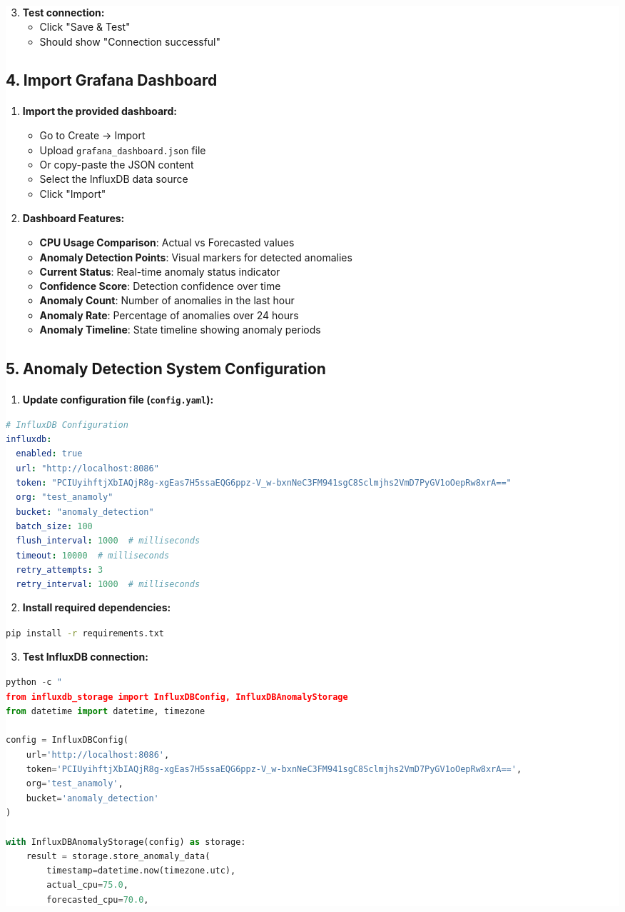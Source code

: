 3. **Test connection:**
   - Click "Save & Test"
   - Should show "Connection successful"

## 4. Import Grafana Dashboard

1. **Import the provided dashboard:**
   - Go to Create → Import
   - Upload `grafana_dashboard.json` file
   - Or copy-paste the JSON content
   - Select the InfluxDB data source
   - Click "Import"

2. **Dashboard Features:**
   - **CPU Usage Comparison**: Actual vs Forecasted values
   - **Anomaly Detection Points**: Visual markers for detected anomalies
   - **Current Status**: Real-time anomaly status indicator
   - **Confidence Score**: Detection confidence over time
   - **Anomaly Count**: Number of anomalies in the last hour
   - **Anomaly Rate**: Percentage of anomalies over 24 hours
   - **Anomaly Timeline**: State timeline showing anomaly periods

## 5. Anomaly Detection System Configuration

1. **Update configuration file (`config.yaml`):**

```yaml
# InfluxDB Configuration
influxdb:
  enabled: true
  url: "http://localhost:8086"
  token: "PCIUyihftjXbIAQjR8g-xgEas7H5ssaEQG6ppz-V_w-bxnNeC3FM941sgC8Sclmjhs2VmD7PyGV1oOepRw8xrA=="
  org: "test_anamoly"
  bucket: "anomaly_detection"
  batch_size: 100
  flush_interval: 1000  # milliseconds
  timeout: 10000  # milliseconds
  retry_attempts: 3
  retry_interval: 1000  # milliseconds
```

2. **Install required dependencies:**

```bash
pip install -r requirements.txt
```

3. **Test InfluxDB connection:**

```python
python -c "
from influxdb_storage import InfluxDBConfig, InfluxDBAnomalyStorage
from datetime import datetime, timezone

config = InfluxDBConfig(
    url='http://localhost:8086',
    token='PCIUyihftjXbIAQjR8g-xgEas7H5ssaEQG6ppz-V_w-bxnNeC3FM941sgC8Sclmjhs2VmD7PyGV1oOepRw8xrA==',
    org='test_anamoly',
    bucket='anomaly_detection'
)

with InfluxDBAnomalyStorage(config) as storage:
    result = storage.store_anomaly_data(
        timestamp=datetime.now(timezone.utc),
        actual_cpu=75.0,
        forecasted_cpu=70.0,
```